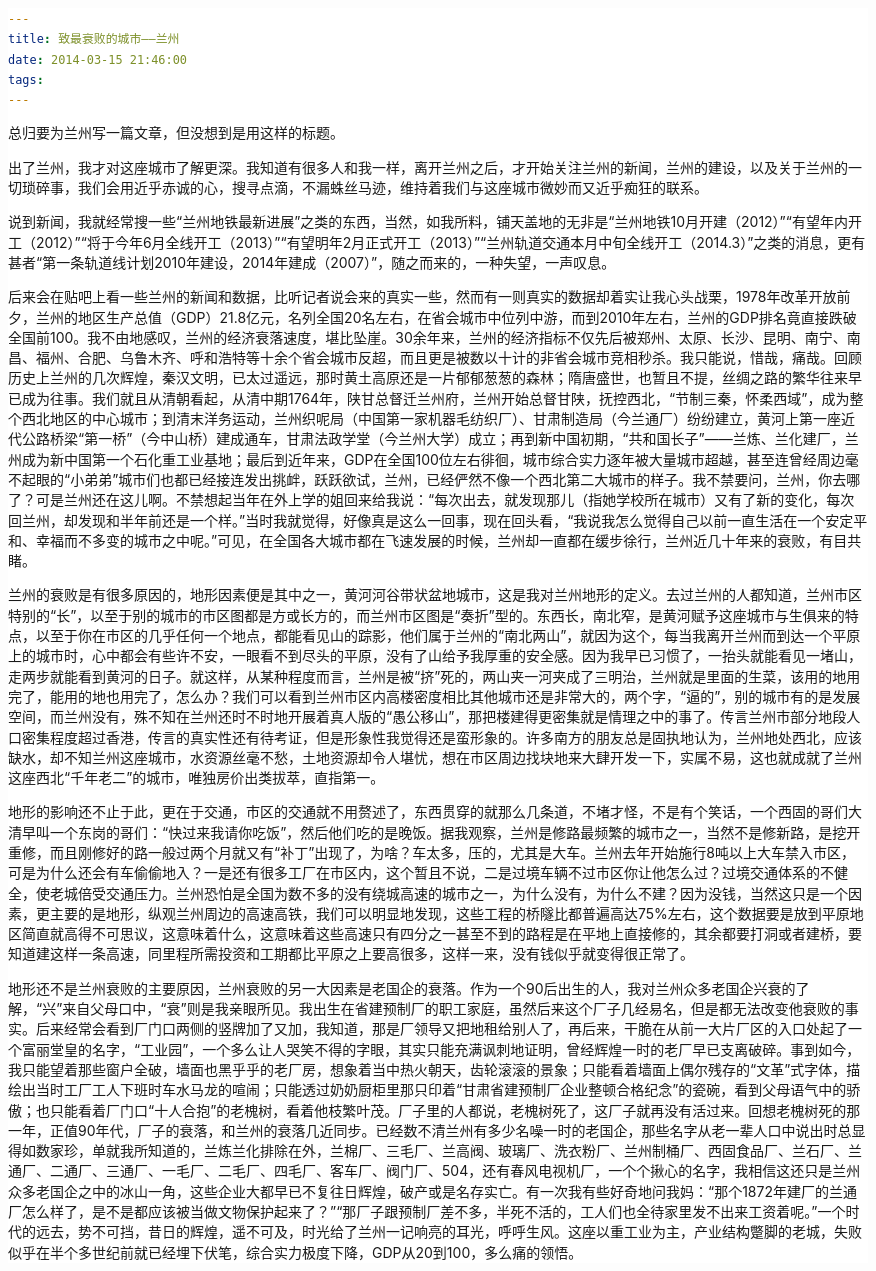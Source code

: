 ```yaml
---
title: 致最衰败的城市——兰州
date: 2014-03-15 21:46:00
tags:
---
```




总归要为兰州写一篇文章，但没想到是用这样的标题。



出了兰州，我才对这座城市了解更深。我知道有很多人和我一样，离开兰州之后，才开始关注兰州的新闻，兰州的建设，以及关于兰州的一切琐碎事，我们会用近乎赤诚的心，搜寻点滴，不漏蛛丝马迹，维持着我们与这座城市微妙而又近乎痴狂的联系。



说到新闻，我就经常搜一些“兰州地铁最新进展”之类的东西，当然，如我所料，铺天盖地的无非是“兰州地铁10月开建（2012）”“有望年内开工（2012）”“将于今年6月全线开工（2013）”“有望明年2月正式开工（2013）”“兰州轨道交通本月中旬全线开工（2014.3）”之类的消息，更有甚者“第一条轨道线计划2010年建设，2014年建成（2007）”，随之而来的，一种失望，一声叹息。



后来会在贴吧上看一些兰州的新闻和数据，比听记者说会来的真实一些，然而有一则真实的数据却着实让我心头战栗，1978年改革开放前夕，兰州的地区生产总值（GDP）21.8亿元，名列全国20名左右，在省会城市中位列中游，而到2010年左右，兰州的GDP排名竟直接跌破全国前100。我不由地感叹，兰州的经济衰落速度，堪比坠崖。30余年来，兰州的经济指标不仅先后被郑州、太原、长沙、昆明、南宁、南昌、福州、合肥、乌鲁木齐、呼和浩特等十余个省会城市反超，而且更是被数以十计的非省会城市竞相秒杀。我只能说，惜哉，痛哉。回顾历史上兰州的几次辉煌，秦汉文明，已太过遥远，那时黄土高原还是一片郁郁葱葱的森林；隋唐盛世，也暂且不提，丝绸之路的繁华往来早已成为往事。我们就且从清朝看起，从清中期1764年，陕甘总督迁兰州府，兰州开始总督甘陕，抚控西北，“节制三秦，怀柔西域”，成为整个西北地区的中心城市；到清末洋务运动，兰州织呢局（中国第一家机器毛纺织厂）、甘肃制造局（今兰通厂）纷纷建立，黄河上第一座近代公路桥梁“第一桥”（今中山桥）建成通车，甘肃法政学堂（今兰州大学）成立；再到新中国初期，“共和国长子”——兰炼、兰化建厂，兰州成为新中国第一个石化重工业基地；最后到近年来，GDP在全国100位左右徘徊，城市综合实力逐年被大量城市超越，甚至连曾经周边毫不起眼的“小弟弟”城市们也都已经接连发出挑衅，跃跃欲试，兰州，已经俨然不像一个西北第二大城市的样子。我不禁要问，兰州，你去哪了？可是兰州还在这儿啊。不禁想起当年在外上学的姐回来给我说：“每次出去，就发现那儿（指她学校所在城市）又有了新的变化，每次回兰州，却发现和半年前还是一个样。”当时我就觉得，好像真是这么一回事，现在回头看，“我说我怎么觉得自己以前一直生活在一个安定平和、幸福而不多变的城市之中呢。”可见，在全国各大城市都在飞速发展的时候，兰州却一直都在缓步徐行，兰州近几十年来的衰败，有目共睹。



兰州的衰败是有很多原因的，地形因素便是其中之一，黄河河谷带状盆地城市，这是我对兰州地形的定义。去过兰州的人都知道，兰州市区特别的“长”，以至于别的城市的市区图都是方或长方的，而兰州市区图是“奏折”型的。东西长，南北窄，是黄河赋予这座城市与生俱来的特点，以至于你在市区的几乎任何一个地点，都能看见山的踪影，他们属于兰州的“南北两山”，就因为这个，每当我离开兰州而到达一个平原上的城市时，心中都会有些许不安，一眼看不到尽头的平原，没有了山给予我厚重的安全感。因为我早已习惯了，一抬头就能看见一堵山，走两步就能看到黄河的日子。就这样，从某种程度而言，兰州是被“挤”死的，两山夹一河夹成了三明治，兰州就是里面的生菜，该用的地用完了，能用的地也用完了，怎么办？我们可以看到兰州市区内高楼密度相比其他城市还是非常大的，两个字，“逼的”，别的城市有的是发展空间，而兰州没有，殊不知在兰州还时不时地开展着真人版的“愚公移山”，那把楼建得更密集就是情理之中的事了。传言兰州市部分地段人口密集程度超过香港，传言的真实性还有待考证，但是形象性我觉得还是蛮形象的。许多南方的朋友总是固执地认为，兰州地处西北，应该缺水，却不知兰州这座城市，水资源丝毫不愁，土地资源却令人堪忧，想在市区周边找块地来大肆开发一下，实属不易，这也就成就了兰州这座西北“千年老二”的城市，唯独房价出类拔萃，直指第一。



地形的影响还不止于此，更在于交通，市区的交通就不用赘述了，东西贯穿的就那么几条道，不堵才怪，不是有个笑话，一个西固的哥们大清早叫一个东岗的哥们：“快过来我请你吃饭”，然后他们吃的是晚饭。据我观察，兰州是修路最频繁的城市之一，当然不是修新路，是挖开重修，而且刚修好的路一般过两个月就又有“补丁”出现了，为啥？车太多，压的，尤其是大车。兰州去年开始施行8吨以上大车禁入市区，可是为什么还会有车偷偷地入？一是还有很多工厂在市区内，这个暂且不说，二是过境车辆不过市区你让他怎么过？过境交通体系的不健全，使老城倍受交通压力。兰州恐怕是全国为数不多的没有绕城高速的城市之一，为什么没有，为什么不建？因为没钱，当然这只是一个因素，更主要的是地形，纵观兰州周边的高速高铁，我们可以明显地发现，这些工程的桥隧比都普遍高达75%左右，这个数据要是放到平原地区简直就高得不可思议，这意味着什么，这意味着这些高速只有四分之一甚至不到的路程是在平地上直接修的，其余都要打洞或者建桥，要知道建这样一条高速，同里程所需投资和工期都比平原之上要高很多，这样一来，没有钱似乎就变得很正常了。



地形还不是兰州衰败的主要原因，兰州衰败的另一大因素是老国企的衰落。作为一个90后出生的人，我对兰州众多老国企兴衰的了解，“兴”来自父母口中，“衰”则是我亲眼所见。我出生在省建预制厂的职工家庭，虽然后来这个厂子几经易名，但是都无法改变他衰败的事实。后来经常会看到厂门口两侧的竖牌加了又加，我知道，那是厂领导又把地租给别人了，再后来，干脆在从前一大片厂区的入口处起了一个富丽堂皇的名字，“工业园”，一个多么让人哭笑不得的字眼，其实只能充满讽刺地证明，曾经辉煌一时的老厂早已支离破碎。事到如今，我只能望着那些窗户全破，墙面也黑乎乎的老厂房，想象着当中热火朝天，齿轮滚滚的景象；只能看着墙面上偶尔残存的“文革”式字体，描绘出当时工厂工人下班时车水马龙的喧闹；只能透过奶奶厨柜里那只印着“甘肃省建预制厂企业整顿合格纪念”的瓷碗，看到父母语气中的骄傲；也只能看着厂门口“十人合抱”的老槐树，看着他枝繁叶茂。厂子里的人都说，老槐树死了，这厂子就再没有活过来。回想老槐树死的那一年，正值90年代，厂子的衰落，和兰州的衰落几近同步。已经数不清兰州有多少名噪一时的老国企，那些名字从老一辈人口中说出时总显得如数家珍，单就我所知道的，兰炼兰化排除在外，兰棉厂、三毛厂、兰高阀、玻璃厂、洗衣粉厂、兰州制桶厂、西固食品厂、兰石厂、兰通厂、二通厂、三通厂、一毛厂、二毛厂、四毛厂、客车厂、阀门厂、504，还有春风电视机厂，一个个揪心的名字，我相信这还只是兰州众多老国企之中的冰山一角，这些企业大都早已不复往日辉煌，破产或是名存实亡。有一次我有些好奇地问我妈：“那个1872年建厂的兰通厂怎么样了，是不是都应该被当做文物保护起来了？”“那厂子跟预制厂差不多，半死不活的，工人们也全待家里发不出来工资着呢。”一个时代的远去，势不可挡，昔日的辉煌，遥不可及，时光给了兰州一记响亮的耳光，呼呼生风。这座以重工业为主，产业结构蹩脚的老城，失败似乎在半个多世纪前就已经埋下伏笔，综合实力极度下降，GDP从20到100，多么痛的领悟。
